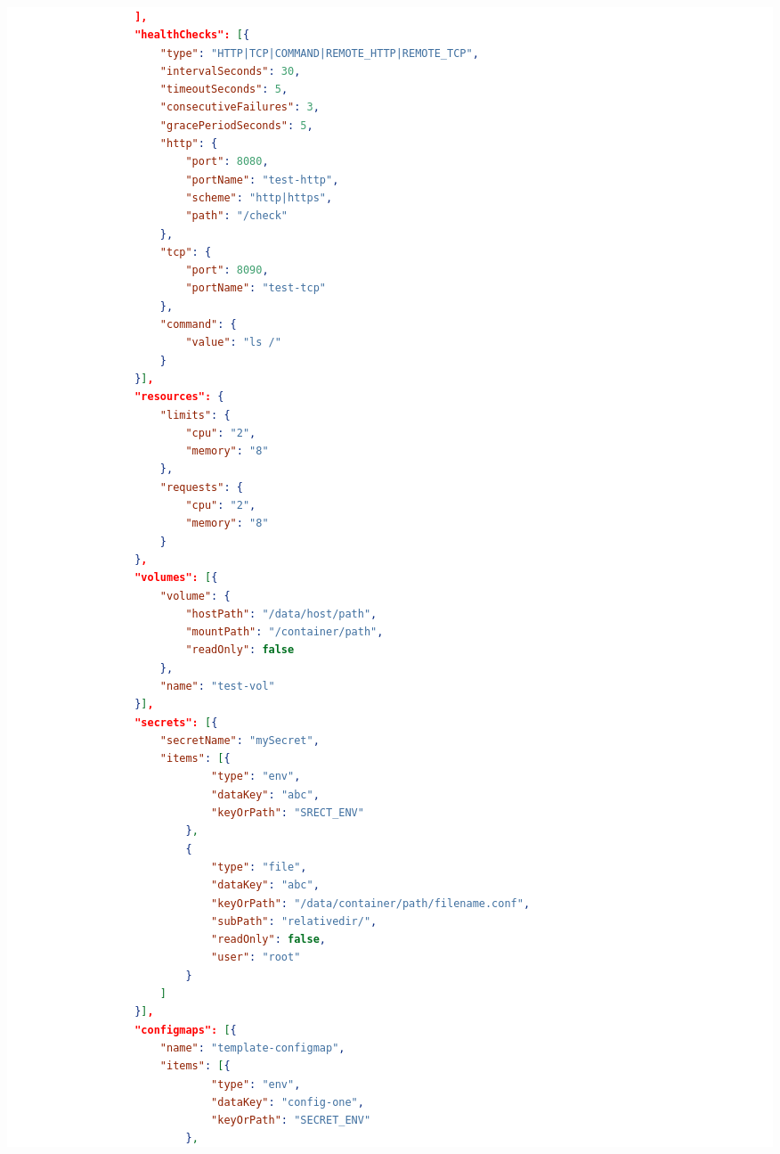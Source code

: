 ```json
					],
					"healthChecks": [{
						"type": "HTTP|TCP|COMMAND|REMOTE_HTTP|REMOTE_TCP",
						"intervalSeconds": 30,
						"timeoutSeconds": 5,
						"consecutiveFailures": 3,
						"gracePeriodSeconds": 5,
						"http": {
							"port": 8080,
							"portName": "test-http",
							"scheme": "http|https",
							"path": "/check"
						},
						"tcp": {
							"port": 8090,
							"portName": "test-tcp"
						},
						"command": {
                            "value": "ls /"
                        }
					}],
					"resources": {
						"limits": {
							"cpu": "2",
							"memory": "8"
						},
						"requests": {
							"cpu": "2",
							"memory": "8"
						}
					},
					"volumes": [{
						"volume": {
							"hostPath": "/data/host/path",
							"mountPath": "/container/path",
							"readOnly": false
						},
						"name": "test-vol"
					}],
					"secrets": [{
						"secretName": "mySecret",
						"items": [{
								"type": "env",
								"dataKey": "abc",
								"keyOrPath": "SRECT_ENV"
							},
							{
								"type": "file",
								"dataKey": "abc",
								"keyOrPath": "/data/container/path/filename.conf",
								"subPath": "relativedir/",
								"readOnly": false,
								"user": "root"
							}
						]
					}],
					"configmaps": [{
						"name": "template-configmap",
						"items": [{
								"type": "env",
								"dataKey": "config-one",
								"keyOrPath": "SECRET_ENV"
							},
```